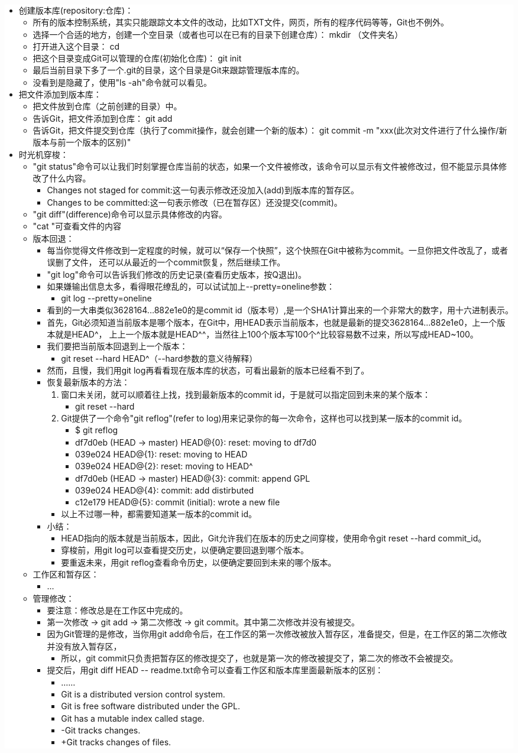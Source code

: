 * 创建版本库(repository:仓库)：
	* 所有的版本控制系统，其实只能跟踪文本文件的改动，比如TXT文件，网页，所有的程序代码等等，Git也不例外。
	* 选择一个合适的地方，创建一个空目录（或者也可以在已有的目录下创建仓库）：
		mkdir <directory>（文件夹名）
	* 打开进入这个目录：
		cd <directory>
	* 把这个目录变成Git可以管理的仓库(初始化仓库)：
		git init
	* 最后当前目录下多了一个.git的目录，这个目录是Git来跟踪管理版本库的。
	* 没看到是隐藏了，使用"ls -ah"命令就可以看见。
* 把文件添加到版本库：
	* 把文件放到仓库（之前创建的目录）中。
	* 告诉Git，把文件添加到仓库：
		git add <file>
	* 告诉Git，把文件提交到仓库（执行了commit操作，就会创建一个新的版本）：
		git commit -m "xxx(此次对文件进行了什么操作/新版本与前一个版本的区别)"
* 时光机穿梭：
	* "git status"命令可以让我们时刻掌握仓库当前的状态，如果一个文件被修改，该命令可以显示有文件被修改过，但不能显示具体修改了什么内容。
		* Changes not staged for commit:这一句表示修改还没加入(add)到版本库的暂存区。
		* Changes to be committed:这一句表示修改（已在暂存区）还没提交(commit)。
	* "git diff"(difference)命令可以显示具体修改的内容。
	* "cat <file>"可查看文件的内容
	* 版本回退：
		* 每当你觉得文件修改到一定程度的时候，就可以“保存一个快照”，这个快照在Git中被称为commit。一旦你把文件改乱了，或者误删了文件，
		还可以从最近的一个commit恢复，然后继续工作。
		* "git log"命令可以告诉我们修改的历史记录(查看历史版本，按Q退出)。
		* 如果嫌输出信息太多，看得眼花缭乱的，可以试试加上--pretty=oneline参数：
			* git log --pretty=oneline
		* 看到的一大串类似3628164...882e1e0的是commit id（版本号）,是一个SHA1计算出来的一个非常大的数字，用十六进制表示。
		* 首先，Git必须知道当前版本是哪个版本，在Git中，用HEAD表示当前版本，也就是最新的提交3628164...882e1e0，上一个版本就是HEAD^，
			上上一个版本就是HEAD^^，当然往上100个版本写100个^比较容易数不过来，所以写成HEAD~100。
		* 我们要把当前版本回退到上一个版本：
			 * git reset --hard HEAD^（--hard参数的意义待解释）
		* 然而，且慢，我们用git log再看看现在版本库的状态，可看出最新的版本已经看不到了。
		* 恢复最新版本的方法：
			1. 窗口未关闭，就可以顺着往上找，找到最新版本的commit id，于是就可以指定回到未来的某个版本：
				* git reset --hard <commit id>
			1. Git提供了一个命令"git reflog"(refer to log)用来记录你的每一次命令，这样也可以找到某一版本的commit id。
				* $ git reflog
				* df7d0eb (HEAD -> master) HEAD@{0}: reset: moving to df7d0
				* 039e024 HEAD@{1}: reset: moving to HEAD
				* 039e024 HEAD@{2}: reset: moving to HEAD^
				* df7d0eb (HEAD -> master) HEAD@{3}: commit: append GPL
				* 039e024 HEAD@{4}: commit: add distirbuted
				* c12e179 HEAD@{5}: commit (initial): wrote a new file
			* 以上不过哪一种，都需要知道某一版本的commit id。
		* 小结：
			* HEAD指向的版本就是当前版本，因此，Git允许我们在版本的历史之间穿梭，使用命令git reset --hard commit_id。
			* 穿梭前，用git log可以查看提交历史，以便确定要回退到哪个版本。
			* 要重返未来，用git reflog查看命令历史，以便确定要回到未来的哪个版本。
	* 工作区和暂存区：
		* ...
	* 管理修改：
		* 要注意：修改总是在工作区中完成的。
		* 第一次修改 -> git add -> 第二次修改 -> git commit。其中第二次修改并没有被提交。
		* 因为Git管理的是修改，当你用git add命令后，在工作区的第一次修改被放入暂存区，准备提交，但是，在工作区的第二次修改并没有放入暂存区，
			* 所以，git commit只负责把暂存区的修改提交了，也就是第一次的修改被提交了，第二次的修改不会被提交。
		* 提交后，用git diff HEAD -- readme.txt命令可以查看工作区和版本库里面最新版本的区别：
			* ......
			 * Git is a distributed version control system.
			 * Git is free software distributed under the GPL.
			 * Git has a mutable index called stage.
			* -Git tracks changes.
			* +Git tracks changes of files.